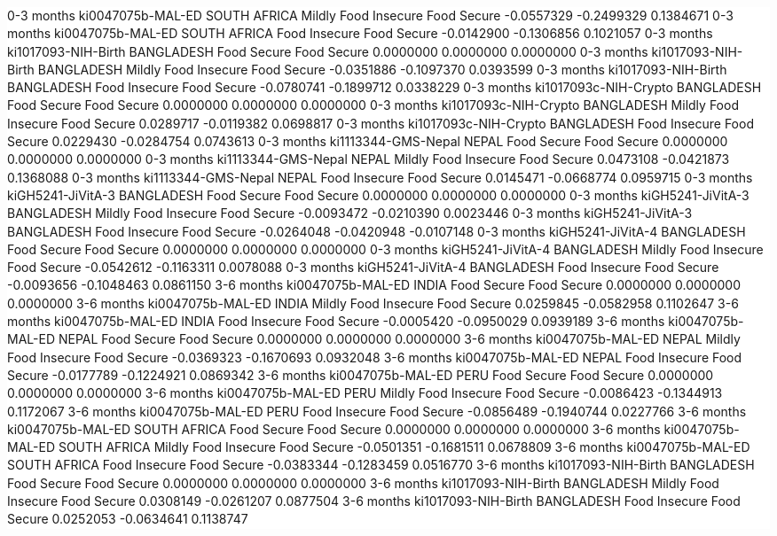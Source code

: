 0-3 months     ki0047075b-MAL-ED       SOUTH AFRICA   Mildly Food Insecure   Food Secure       -0.0557329   -0.2499329    0.1384671
0-3 months     ki0047075b-MAL-ED       SOUTH AFRICA   Food Insecure          Food Secure       -0.0142900   -0.1306856    0.1021057
0-3 months     ki1017093-NIH-Birth     BANGLADESH     Food Secure            Food Secure        0.0000000    0.0000000    0.0000000
0-3 months     ki1017093-NIH-Birth     BANGLADESH     Mildly Food Insecure   Food Secure       -0.0351886   -0.1097370    0.0393599
0-3 months     ki1017093-NIH-Birth     BANGLADESH     Food Insecure          Food Secure       -0.0780741   -0.1899712    0.0338229
0-3 months     ki1017093c-NIH-Crypto   BANGLADESH     Food Secure            Food Secure        0.0000000    0.0000000    0.0000000
0-3 months     ki1017093c-NIH-Crypto   BANGLADESH     Mildly Food Insecure   Food Secure        0.0289717   -0.0119382    0.0698817
0-3 months     ki1017093c-NIH-Crypto   BANGLADESH     Food Insecure          Food Secure        0.0229430   -0.0284754    0.0743613
0-3 months     ki1113344-GMS-Nepal     NEPAL          Food Secure            Food Secure        0.0000000    0.0000000    0.0000000
0-3 months     ki1113344-GMS-Nepal     NEPAL          Mildly Food Insecure   Food Secure        0.0473108   -0.0421873    0.1368088
0-3 months     ki1113344-GMS-Nepal     NEPAL          Food Insecure          Food Secure        0.0145471   -0.0668774    0.0959715
0-3 months     kiGH5241-JiVitA-3       BANGLADESH     Food Secure            Food Secure        0.0000000    0.0000000    0.0000000
0-3 months     kiGH5241-JiVitA-3       BANGLADESH     Mildly Food Insecure   Food Secure       -0.0093472   -0.0210390    0.0023446
0-3 months     kiGH5241-JiVitA-3       BANGLADESH     Food Insecure          Food Secure       -0.0264048   -0.0420948   -0.0107148
0-3 months     kiGH5241-JiVitA-4       BANGLADESH     Food Secure            Food Secure        0.0000000    0.0000000    0.0000000
0-3 months     kiGH5241-JiVitA-4       BANGLADESH     Mildly Food Insecure   Food Secure       -0.0542612   -0.1163311    0.0078088
0-3 months     kiGH5241-JiVitA-4       BANGLADESH     Food Insecure          Food Secure       -0.0093656   -0.1048463    0.0861150
3-6 months     ki0047075b-MAL-ED       INDIA          Food Secure            Food Secure        0.0000000    0.0000000    0.0000000
3-6 months     ki0047075b-MAL-ED       INDIA          Mildly Food Insecure   Food Secure        0.0259845   -0.0582958    0.1102647
3-6 months     ki0047075b-MAL-ED       INDIA          Food Insecure          Food Secure       -0.0005420   -0.0950029    0.0939189
3-6 months     ki0047075b-MAL-ED       NEPAL          Food Secure            Food Secure        0.0000000    0.0000000    0.0000000
3-6 months     ki0047075b-MAL-ED       NEPAL          Mildly Food Insecure   Food Secure       -0.0369323   -0.1670693    0.0932048
3-6 months     ki0047075b-MAL-ED       NEPAL          Food Insecure          Food Secure       -0.0177789   -0.1224921    0.0869342
3-6 months     ki0047075b-MAL-ED       PERU           Food Secure            Food Secure        0.0000000    0.0000000    0.0000000
3-6 months     ki0047075b-MAL-ED       PERU           Mildly Food Insecure   Food Secure       -0.0086423   -0.1344913    0.1172067
3-6 months     ki0047075b-MAL-ED       PERU           Food Insecure          Food Secure       -0.0856489   -0.1940744    0.0227766
3-6 months     ki0047075b-MAL-ED       SOUTH AFRICA   Food Secure            Food Secure        0.0000000    0.0000000    0.0000000
3-6 months     ki0047075b-MAL-ED       SOUTH AFRICA   Mildly Food Insecure   Food Secure       -0.0501351   -0.1681511    0.0678809
3-6 months     ki0047075b-MAL-ED       SOUTH AFRICA   Food Insecure          Food Secure       -0.0383344   -0.1283459    0.0516770
3-6 months     ki1017093-NIH-Birth     BANGLADESH     Food Secure            Food Secure        0.0000000    0.0000000    0.0000000
3-6 months     ki1017093-NIH-Birth     BANGLADESH     Mildly Food Insecure   Food Secure        0.0308149   -0.0261207    0.0877504
3-6 months     ki1017093-NIH-Birth     BANGLADESH     Food Insecure          Food Secure        0.0252053   -0.0634641    0.1138747
